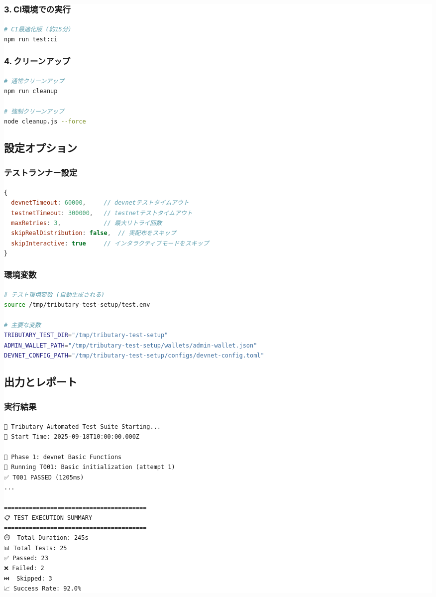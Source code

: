 ### 3. CI環境での実行

```bash
# CI最適化版 (約15分)
npm run test:ci
```

### 4. クリーンアップ

```bash
# 通常クリーンアップ
npm run cleanup

# 強制クリーンアップ
node cleanup.js --force
```

## 設定オプション

### テストランナー設定

```javascript
{
  devnetTimeout: 60000,     // devnetテストタイムアウト
  testnetTimeout: 300000,   // testnetテストタイムアウト
  maxRetries: 3,            // 最大リトライ回数
  skipRealDistribution: false,  // 実配布をスキップ
  skipInteractive: true     // インタラクティブモードをスキップ
}
```

### 環境変数

```bash
# テスト環境変数 (自動生成される)
source /tmp/tributary-test-setup/test.env

# 主要な変数
TRIBUTARY_TEST_DIR="/tmp/tributary-test-setup"
ADMIN_WALLET_PATH="/tmp/tributary-test-setup/wallets/admin-wallet.json"
DEVNET_CONFIG_PATH="/tmp/tributary-test-setup/configs/devnet-config.toml"
```

## 出力とレポート

### 実行結果

```
🚀 Tributary Automated Test Suite Starting...
📅 Start Time: 2025-09-18T10:00:00.000Z

🏁 Phase 1: devnet Basic Functions
🧪 Running T001: Basic initialization (attempt 1)
✅ T001 PASSED (1205ms)
...

========================================
📋 TEST EXECUTION SUMMARY
========================================
⏱️  Total Duration: 245s
📊 Total Tests: 25
✅ Passed: 23
❌ Failed: 2
⏭️  Skipped: 3
📈 Success Rate: 92.0%
```